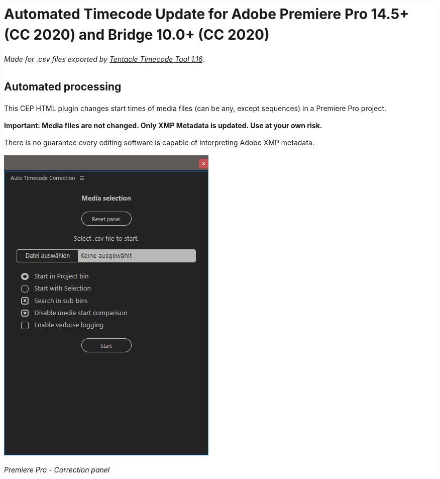 # Automated Timecode Update for Adobe Premiere Pro  14.5+ (CC 2020) and Bridge 10.0+ (CC 2020)

*Made for .csv files exported by [Tentacle Timecode Tool 1.16](https://tentaclesync.com/timecode-tool).*

## Automated processing
This CEP HTML plugin changes start times of media files (can be any, except sequences) in a Premiere Pro project. 

**Important: Media files are not changed. Only XMP Metadata is updated. Use at your own risk.**

There is no guarantee every editing software is capable of interpreting Adobe XMP metadata.

![Panel in Premiere Pro](payloads/panel_1.png)

*Premiere Pro - Correction panel*
